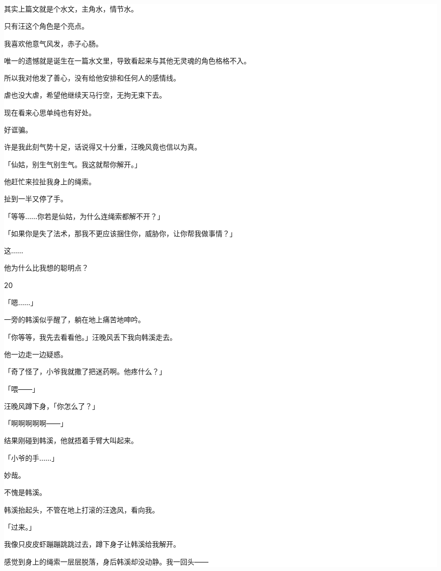 其实上篇文就是个水文，主角水，情节水。

只有汪这个角色是个亮点。

我喜欢他意气风发，赤子心肠。

唯一的遗憾就是诞生在一篇水文里，导致看起来与其他无灵魂的角色格格不入。

所以我对他发了善心，没有给他安排和任何人的感情线。

虐也没大虐，希望他继续天马行空，无拘无束下去。

现在看来心思单纯也有好处。

好诓骗。

许是我此刻气势十足，话说得又十分重，汪晚风竟也信以为真。

「仙姑，别生气别生气。我这就帮你解开。」

他赶忙来拉扯我身上的绳索。

扯到一半又停了手。

「等等……你若是仙姑，为什么连绳索都解不开？」

「如果你是失了法术，那我不更应该捆住你，威胁你，让你帮我做事情？」

这……

他为什么比我想的聪明点？

20

「嗯……」

一旁的韩溪似乎醒了，躺在地上痛苦地呻吟。

「你等等，我先去看看他。」汪晚风丢下我向韩溪走去。

他一边走一边疑惑。

「奇了怪了，小爷我就撒了把迷药啊。他疼什么？」

「喂——」

汪晚风蹲下身，「你怎么了？」

「啊啊啊啊啊——」

结果刚碰到韩溪，他就捂着手臂大叫起来。

「小爷的手……」

妙哉。

不愧是韩溪。

韩溪抬起头，不管在地上打滚的汪逸风，看向我。

「过来。」

我像只皮皮虾蹦蹦跳跳过去，蹲下身子让韩溪给我解开。

感觉到身上的绳索一层层脱落，身后韩溪却没动静。我一回头——

